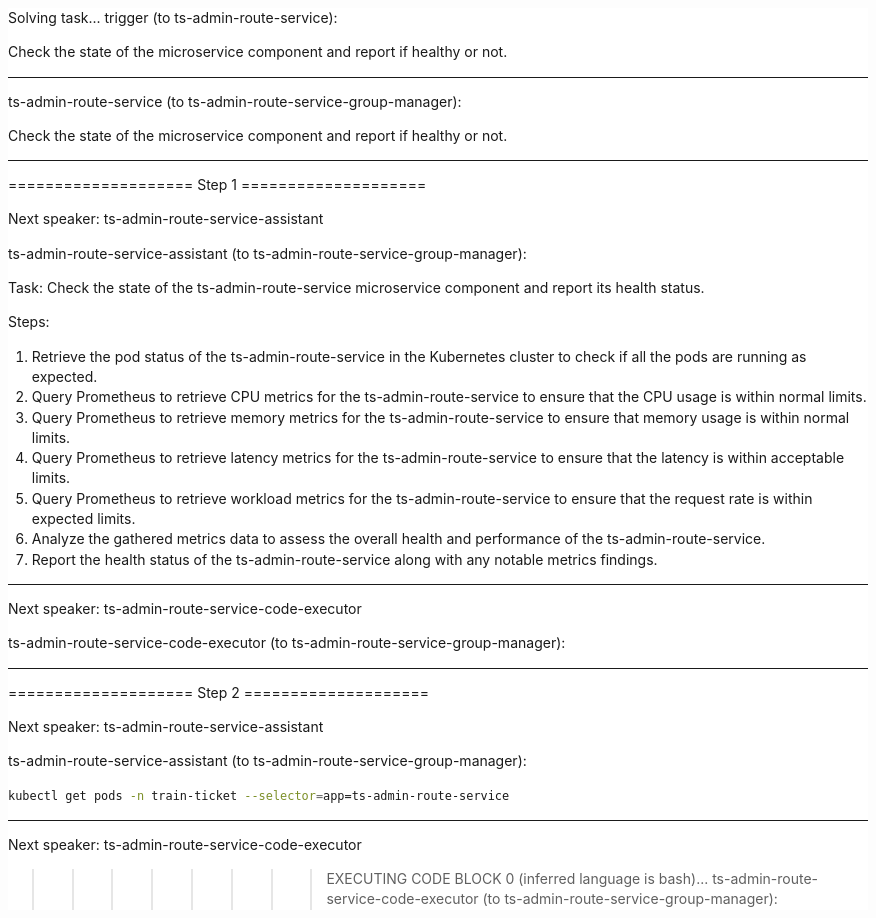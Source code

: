Solving task...
trigger (to ts-admin-route-service):

Check the state of the microservice component and report if healthy or not.

--------------------------------------------------------------------------------
ts-admin-route-service (to ts-admin-route-service-group-manager):

Check the state of the microservice component and report if healthy or not.

--------------------------------------------------------------------------------
==================== Step 1 ====================

Next speaker: ts-admin-route-service-assistant

ts-admin-route-service-assistant (to ts-admin-route-service-group-manager):

Task: Check the state of the ts-admin-route-service microservice component and report its health status.

Steps:
1. Retrieve the pod status of the ts-admin-route-service in the Kubernetes cluster to check if all the pods are running as expected.
2. Query Prometheus to retrieve CPU metrics for the ts-admin-route-service to ensure that the CPU usage is within normal limits.
3. Query Prometheus to retrieve memory metrics for the ts-admin-route-service to ensure that memory usage is within normal limits.
4. Query Prometheus to retrieve latency metrics for the ts-admin-route-service to ensure that the latency is within acceptable limits.
5. Query Prometheus to retrieve workload metrics for the ts-admin-route-service to ensure that the request rate is within expected limits.
6. Analyze the gathered metrics data to assess the overall health and performance of the ts-admin-route-service.
7. Report the health status of the ts-admin-route-service along with any notable metrics findings.

--------------------------------------------------------------------------------

Next speaker: ts-admin-route-service-code-executor

ts-admin-route-service-code-executor (to ts-admin-route-service-group-manager):



--------------------------------------------------------------------------------
==================== Step 2 ====================

Next speaker: ts-admin-route-service-assistant

ts-admin-route-service-assistant (to ts-admin-route-service-group-manager):

```bash
kubectl get pods -n train-ticket --selector=app=ts-admin-route-service
```

--------------------------------------------------------------------------------

Next speaker: ts-admin-route-service-code-executor


>>>>>>>> EXECUTING CODE BLOCK 0 (inferred language is bash)...
ts-admin-route-service-code-executor (to ts-admin-route-service-group-manager):
